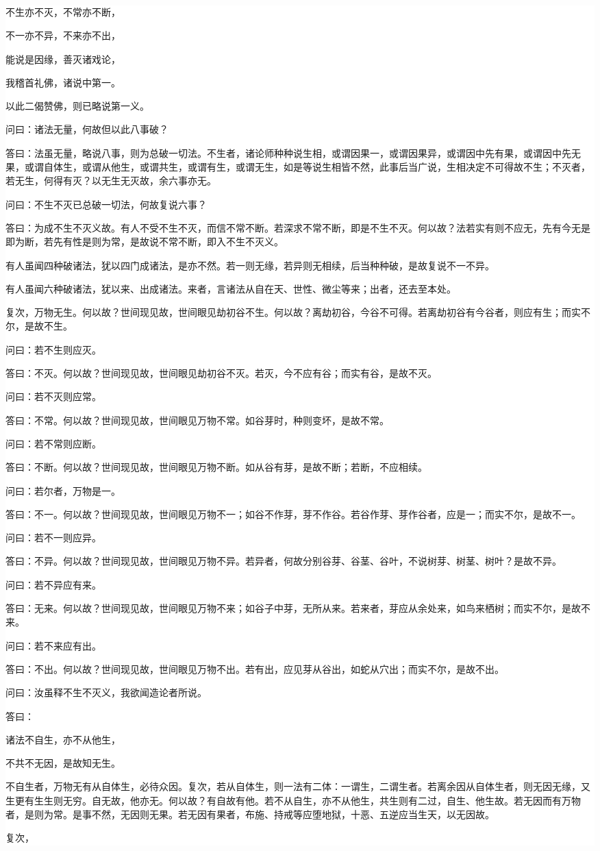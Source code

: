 不生亦不灭，不常亦不断，  

不一亦不异，不来亦不出，  

能说是因缘，善灭诸戏论，  

我稽首礼佛，诸说中第一。  

以此二偈赞佛，则已略说第一义。  

问曰：诸法无量，何故但以此八事破？  

答曰：法虽无量，略说八事，则为总破一切法。不生者，诸论师种种说生相，或谓因果一，或谓因果异，或谓因中先有果，或谓因中先无果，或谓自体生，或谓从他生，或谓共生，或谓有生，或谓无生，如是等说生相皆不然，此事后当广说，生相决定不可得故不生；不灭者，若无生，何得有灭？以无生无灭故，余六事亦无。  

问曰：不生不灭已总破一切法，何故复说六事？  

答曰：为成不生不灭义故。有人不受不生不灭，而信不常不断。若深求不常不断，即是不生不灭。何以故？法若实有则不应无，先有今无是即为断，若先有性是则为常，是故说不常不断，即入不生不灭义。  

有人虽闻四种破诸法，犹以四门成诸法，是亦不然。若一则无缘，若异则无相续，后当种种破，是故复说不一不异。  

有人虽闻六种破诸法，犹以来、出成诸法。来者，言诸法从自在天、世性、微尘等来；出者，还去至本处。  

复次，万物无生。何以故？世间现见故，世间眼见劫初谷不生。何以故？离劫初谷，今谷不可得。若离劫初谷有今谷者，则应有生；而实不尔，是故不生。  

问曰：若不生则应灭。  

答曰：不灭。何以故？世间现见故，世间眼见劫初谷不灭。若灭，今不应有谷；而实有谷，是故不灭。  

问曰：若不灭则应常。  

答曰：不常。何以故？世间现见故，世间眼见万物不常。如谷芽时，种则变坏，是故不常。  

问曰：若不常则应断。  

答曰：不断。何以故？世间现见故，世间眼见万物不断。如从谷有芽，是故不断；若断，不应相续。  

问曰：若尔者，万物是一。  

答曰：不一。何以故？世间现见故，世间眼见万物不一；如谷不作芽，芽不作谷。若谷作芽、芽作谷者，应是一；而实不尔，是故不一。  

问曰：若不一则应异。  

答曰：不异。何以故？世间现见故，世间眼见万物不异。若异者，何故分别谷芽、谷茎、谷叶，不说树芽、树茎、树叶？是故不异。  

问曰：若不异应有来。  

答曰：无来。何以故？世间现见故，世间眼见万物不来；如谷子中芽，无所从来。若来者，芽应从余处来，如鸟来栖树；而实不尔，是故不来。  

问曰：若不来应有出。  

答曰：不出。何以故？世间现见故，世间眼见万物不出。若有出，应见芽从谷出，如蛇从穴出；而实不尔，是故不出。  

问曰：汝虽释不生不灭义，我欲闻造论者所说。  

答曰：  

诸法不自生，亦不从他生，  

不共不无因，是故知无生。  

不自生者，万物无有从自体生，必待众因。复次，若从自体生，则一法有二体：一谓生，二谓生者。若离余因从自体生者，则无因无缘，又生更有生生则无穷。自无故，他亦无。何以故？有自故有他。若不从自生，亦不从他生，共生则有二过，自生、他生故。若无因而有万物者，是则为常。是事不然，无因则无果。若无因有果者，布施、持戒等应堕地狱，十恶、五逆应当生天，以无因故。  

复次，  

